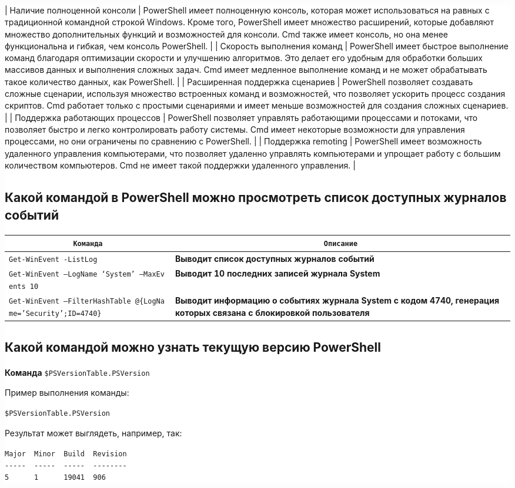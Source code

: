 | Наличие полноценной консоли | PowerShell имеет полноценную консоль, которая может использоваться на равных с традиционной командной строкой Windows. Кроме того, PowerShell имеет множество расширений, которые добавляют множество дополнительных функций и возможностей для консоли. Cmd также имеет консоль, но она менее функциональна и гибкая, чем консоль PowerShell. |
| Скорость выполнения команд  | PowerShell имеет быстрое выполнение команд благодаря оптимизации скорости и улучшению алгоритмов. Это делает его удобным для обработки больших массивов данных и выполнения сложных задач. Cmd имеет медленное выполнение команд и не может обрабатывать такое количество данных, как PowerShell. |
| Расширенная поддержка сценариев | PowerShell позволяет создавать сложные сценарии, используя множество встроенных команд и возможностей, что позволяет ускорить процесс создания скриптов. Cmd работает только с простыми сценариями и имеет меньше возможностей для создания сложных сценариев. |
| Поддержка работающих процессов | PowerShell позволяет управлять работающими процессами и потоками, что позволяет быстро и легко контролировать работу системы. Cmd имеет некоторые возможности для управления процессами, но они ограничены по сравнению с PowerShell. |
| Поддержка remoting     | PowerShell имеет возможность удаленного управления компьютерами, что позволяет удаленно управлять компьютерами и упрощает работу с большим количеством компьютеров. Cmd не имеет такой поддержки удаленного управления. |

## Какой командой в PowerShell можно просмотреть список доступных журналов событий

| **```Команда```** | **```Описание```** |
|---------|-----------|
| ```Get-WinEvent -ListLog``` | **Выводит список доступных журналов событий** |
| ```Get-WinEvent –LogName ‘System’ –MaxEvents 10``` | **Выводит 10 последних записей журнала System** |
| ```Get-WinEvent –FilterHashTable @{LogName=’Security’;ID=4740}``` | **Выводит информацию о событиях журнала System с кодом 4740, генерация которых связана с блокировкой пользователя** |

## Какой командой можно узнать текущую версию PowerShell

**Команда** ```$PSVersionTable.PSVersion```

Пример выполнения команды:

```
$PSVersionTable.PSVersion
```

Результат может выглядеть, например, так:

```
Major  Minor  Build  Revision
-----  -----  -----  --------
5      1      19041  906